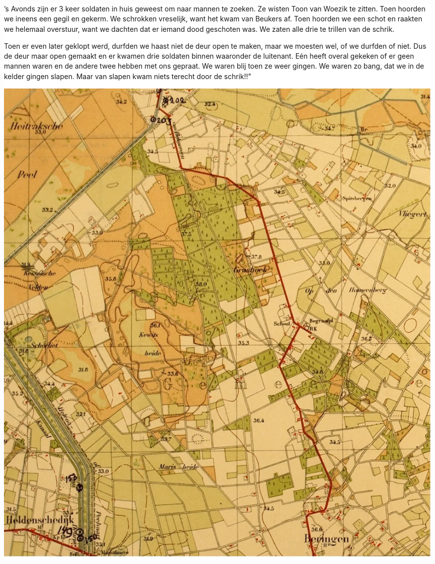’s Avonds zijn er 3 keer soldaten in huis geweest om naar mannen te zoeken. Ze wisten Toon van Woezik te zitten. Toen hoorden we ineens een gegil en gekerm. We schrokken vreselijk, want het kwam van Beukers af. Toen hoorden we een schot en raakten we helemaal overstuur, want we dachten dat er iemand dood geschoten was. We zaten alle drie te trillen van de schrik.

Toen er even later geklopt werd, durfden we haast niet de deur open te maken, maar we moesten wel, of we durfden of niet. Dus de deur maar open gemaakt en er kwamen drie soldaten binnen waaronder de luitenant. Eén heeft overal gekeken of er geen mannen waren en de andere twee hebben met ons gepraat. We waren blij toen ze weer gingen. We waren zo bang, dat we in de kelder gingen slapen. Maar van slapen kwam niets terecht door de schrik!!”

![](images/pietertje-de-vries/Afbeeldingb.jpg)
